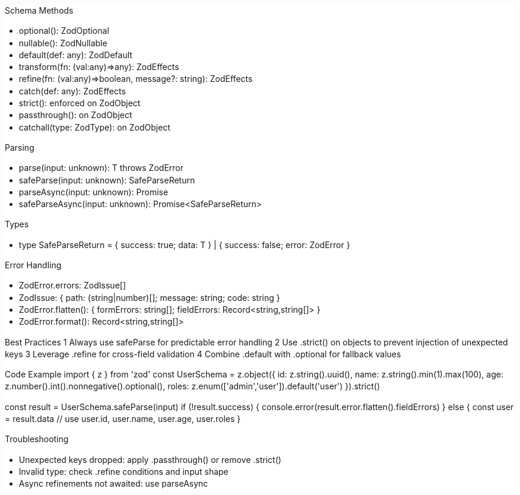 Schema Methods
- optional(): ZodOptional
- nullable(): ZodNullable
- default(def: any): ZodDefault
- transform(fn: (val:any)=>any): ZodEffects
- refine(fn: (val:any)=>boolean, message?: string): ZodEffects
- catch(def: any): ZodEffects
- strict(): enforced on ZodObject
- passthrough(): on ZodObject
- catchall(type: ZodType): on ZodObject

Parsing
- parse(input: unknown): T throws ZodError
- safeParse(input: unknown): SafeParseReturn<T>
- parseAsync(input: unknown): Promise<T>
- safeParseAsync(input: unknown): Promise<SafeParseReturn<T>>

Types
- type SafeParseReturn<T> = { success: true; data: T } | { success: false; error: ZodError<T> }

Error Handling
- ZodError<T>.errors: ZodIssue[]
- ZodIssue: { path: (string|number)[]; message: string; code: string }
- ZodError.flatten(): { formErrors: string[]; fieldErrors: Record<string,string[]> }
- ZodError.format(): Record<string,string[]>

Best Practices
1 Always use safeParse for predictable error handling
2 Use .strict() on objects to prevent injection of unexpected keys
3 Leverage .refine for cross-field validation
4 Combine .default with .optional for fallback values

Code Example
import { z } from 'zod'
const UserSchema = z.object({
  id: z.string().uuid(),
  name: z.string().min(1).max(100),
  age: z.number().int().nonnegative().optional(),
  roles: z.enum(['admin','user']).default('user')
}).strict()

const result = UserSchema.safeParse(input)
if (!result.success) {
  console.error(result.error.flatten().fieldErrors)
} else {
  const user = result.data
  // use user.id, user.name, user.age, user.roles
}

Troubleshooting
- Unexpected keys dropped: apply .passthrough() or remove .strict()
- Invalid type: check .refine conditions and input shape
- Async refinements not awaited: use parseAsync

